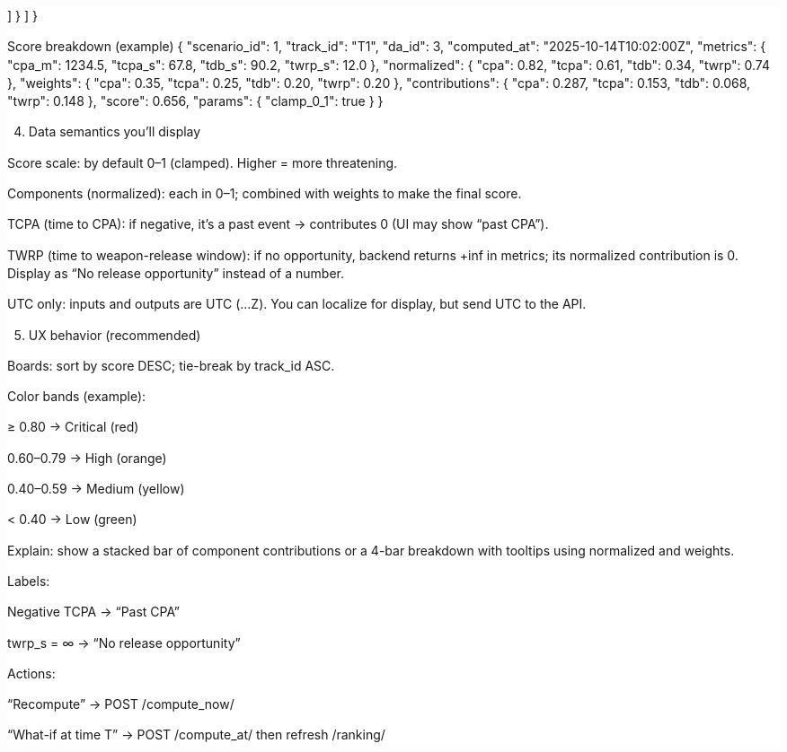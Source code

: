    ]
   }
   ]
   }

Score breakdown (example)
{
"scenario_id": 1,
"track_id": "T1",
"da_id": 3,
"computed_at": "2025-10-14T10:02:00Z",
"metrics": { "cpa_m": 1234.5, "tcpa_s": 67.8, "tdb_s": 90.2, "twrp_s": 12.0 },
"normalized": { "cpa": 0.82, "tcpa": 0.61, "tdb": 0.34, "twrp": 0.74 },
"weights": { "cpa": 0.35, "tcpa": 0.25, "tdb": 0.20, "twrp": 0.20 },
"contributions": { "cpa": 0.287, "tcpa": 0.153, "tdb": 0.068, "twrp": 0.148 },
"score": 0.656,
"params": { "clamp_0_1": true }
}

4. Data semantics you’ll display

Score scale: by default 0–1 (clamped). Higher = more threatening.

Components (normalized): each in 0–1; combined with weights to make the final score.

TCPA (time to CPA): if negative, it’s a past event → contributes 0 (UI may show “past CPA”).

TWRP (time to weapon-release window): if no opportunity, backend returns +inf in metrics; its normalized contribution is 0. Display as “No release opportunity” instead of a number.

UTC only: inputs and outputs are UTC (...Z). You can localize for display, but send UTC to the API.

5. UX behavior (recommended)

Boards: sort by score DESC; tie-break by track_id ASC.

Color bands (example):

≥ 0.80 → Critical (red)

0.60–0.79 → High (orange)

0.40–0.59 → Medium (yellow)

< 0.40 → Low (green)

Explain: show a stacked bar of component contributions or a 4-bar breakdown with tooltips using normalized and weights.

Labels:

Negative TCPA → “Past CPA”

twrp_s = ∞ → “No release opportunity”

Actions:

“Recompute” → POST /compute_now/

“What-if at time T” → POST /compute_at/ then refresh /ranking/
